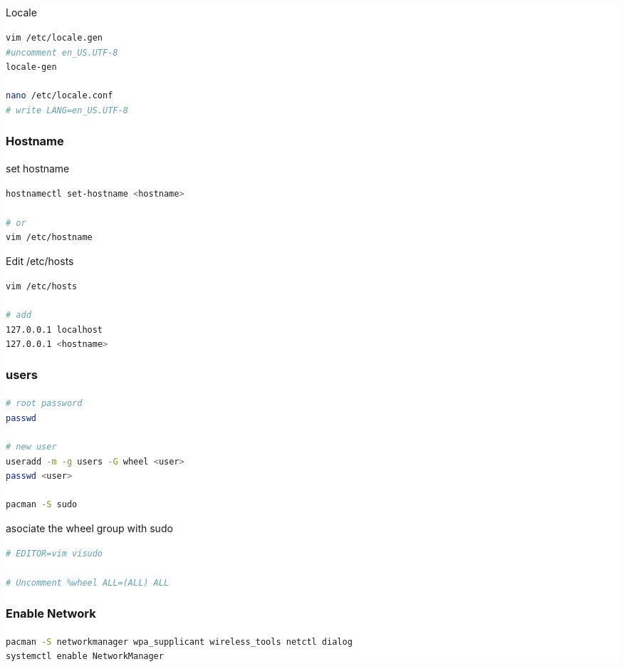 Locale
```sh
vim /etc/locale.gen
#uncomment en_US.UTF-8
locale-gen

nano /etc/locale.conf
# write LANG=en_US.UTF-8
```

### Hostname

set hostname
```sh
hostnamectl set-hostname <hostname>

# or
vim /etc/hostname
```

Edit /etc/hosts
```sh
vim /etc/hosts

# add
127.0.0.1 localhost
127.0.0.1 <hostname>
```

### users

```sh
# root password
passwd

# new user
useradd -m -g users -G wheel <user>
passwd <user>

pacman -S sudo 
```

asociate the wheel group with sudo

```sh
# EDITOR=vim visudo

# Uncomment %wheel ALL=(ALL) ALL
```

### Enable Network

```sh
pacman -S networkmanager wpa_supplicant wireless_tools netctl dialog
systemctl enable NetworkManager
```

